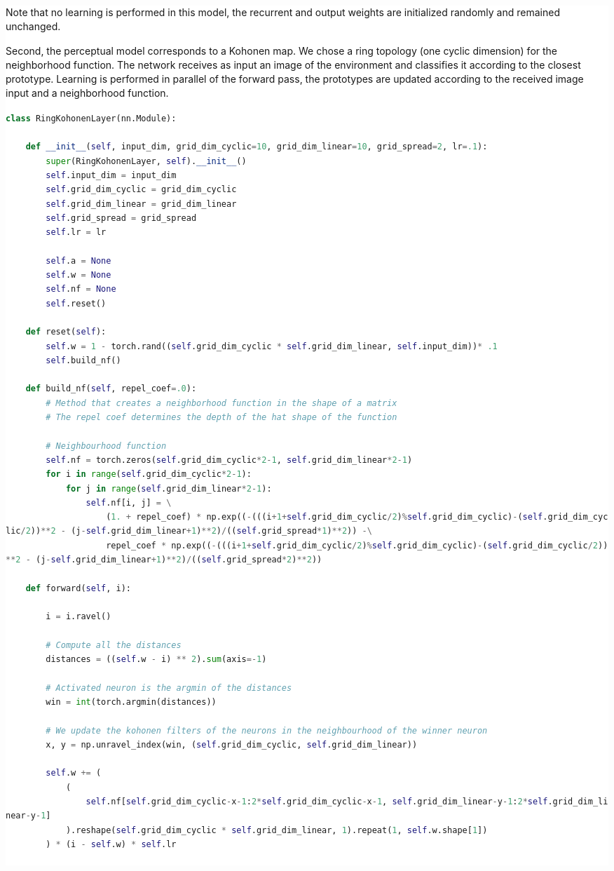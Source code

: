 ```python
```

Note that no learning is performed in this model, the recurrent and output weights are initialized randomly and remained unchanged.

Second, the perceptual model corresponds to a Kohonen map. We chose a ring topology (one cyclic dimension) for the neighborhood function. The network receives as input an image of the environment and classifies it according to the closest prototype. Learning is performed in parallel of the forward pass, the prototypes are updated according to the received image input and a neighborhood function.


```python
class RingKohonenLayer(nn.Module):
    
    def __init__(self, input_dim, grid_dim_cyclic=10, grid_dim_linear=10, grid_spread=2, lr=.1):
        super(RingKohonenLayer, self).__init__()
        self.input_dim = input_dim
        self.grid_dim_cyclic = grid_dim_cyclic
        self.grid_dim_linear = grid_dim_linear
        self.grid_spread = grid_spread
        self.lr = lr
        
        self.a = None
        self.w = None
        self.nf = None
        self.reset()
        
    def reset(self):
        self.w = 1 - torch.rand((self.grid_dim_cyclic * self.grid_dim_linear, self.input_dim))* .1
        self.build_nf()      
    
    def build_nf(self, repel_coef=.0):
        # Method that creates a neighborhood function in the shape of a matrix
        # The repel coef determines the depth of the hat shape of the function
    
        # Neighbourhood function
        self.nf = torch.zeros(self.grid_dim_cyclic*2-1, self.grid_dim_linear*2-1)
        for i in range(self.grid_dim_cyclic*2-1):
            for j in range(self.grid_dim_linear*2-1):
                self.nf[i, j] = \
                    (1. + repel_coef) * np.exp((-(((i+1+self.grid_dim_cyclic/2)%self.grid_dim_cyclic)-(self.grid_dim_cyclic/2))**2 - (j-self.grid_dim_linear+1)**2)/((self.grid_spread*1)**2)) -\
                    repel_coef * np.exp((-(((i+1+self.grid_dim_cyclic/2)%self.grid_dim_cyclic)-(self.grid_dim_cyclic/2))**2 - (j-self.grid_dim_linear+1)**2)/((self.grid_spread*2)**2)) 
                
    def forward(self, i):
        
        i = i.ravel()
        
        # Compute all the distances
        distances = ((self.w - i) ** 2).sum(axis=-1)
        
        # Activated neuron is the argmin of the distances
        win = int(torch.argmin(distances))
        
        # We update the kohonen filters of the neurons in the neighbourhood of the winner neuron
        x, y = np.unravel_index(win, (self.grid_dim_cyclic, self.grid_dim_linear))
        
        self.w += (
            (
                self.nf[self.grid_dim_cyclic-x-1:2*self.grid_dim_cyclic-x-1, self.grid_dim_linear-y-1:2*self.grid_dim_linear-y-1]
            ).reshape(self.grid_dim_cyclic * self.grid_dim_linear, 1).repeat(1, self.w.shape[1])
        ) * (i - self.w) * self.lr
        
```